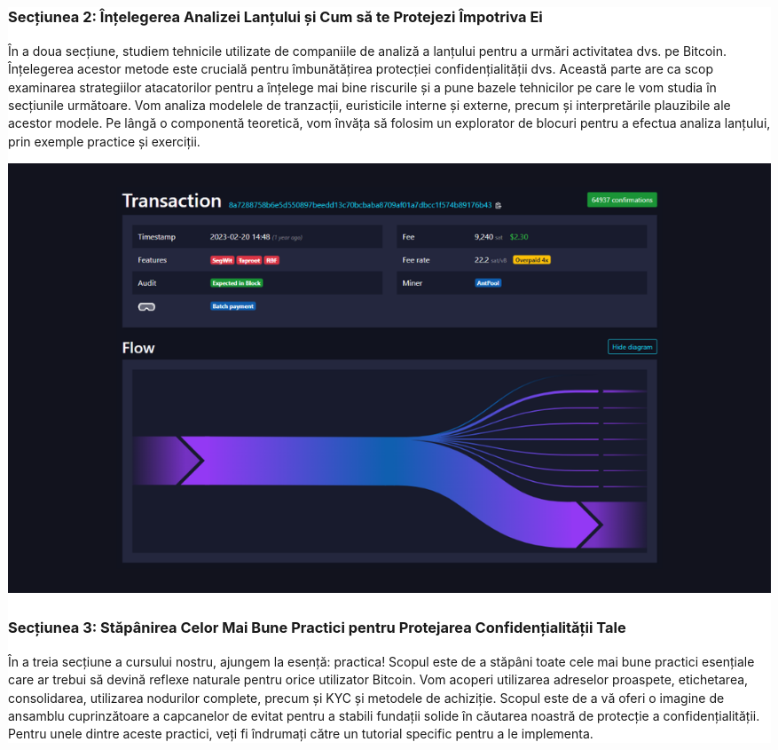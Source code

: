 ### Secțiunea 2: Înțelegerea Analizei Lanțului și Cum să te Protejezi Împotriva Ei

În a doua secțiune, studiem tehnicile utilizate de companiile de analiză a lanțului pentru a urmări activitatea dvs. pe Bitcoin. Înțelegerea acestor metode este crucială pentru îmbunătățirea protecției confidențialității dvs. Această parte are ca scop examinarea strategiilor atacatorilor pentru a înțelege mai bine riscurile și a pune bazele tehnicilor pe care le vom studia în secțiunile următoare. Vom analiza modelele de tranzacții, euristicile interne și externe, precum și interpretările plauzibile ale acestor modele. Pe lângă o componentă teoretică, vom învăța să folosim un explorator de blocuri pentru a efectua analiza lanțului, prin exemple practice și exerciții.

![BTC204](assets/notext/11/2.webp)

### Secțiunea 3: Stăpânirea Celor Mai Bune Practici pentru Protejarea Confidențialității Tale

În a treia secțiune a cursului nostru, ajungem la esență: practica! Scopul este de a stăpâni toate cele mai bune practici esențiale care ar trebui să devină reflexe naturale pentru orice utilizator Bitcoin. Vom acoperi utilizarea adreselor proaspete, etichetarea, consolidarea, utilizarea nodurilor complete, precum și KYC și metodele de achiziție. Scopul este de a vă oferi o imagine de ansamblu cuprinzătoare a capcanelor de evitat pentru a stabili fundații solide în căutarea noastră de protecție a confidențialității. Pentru unele dintre aceste practici, veți fi îndrumați către un tutorial specific pentru a le implementa.
